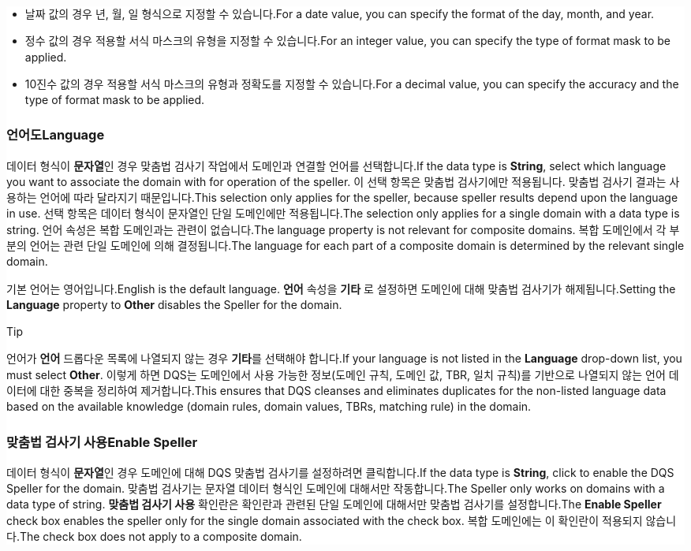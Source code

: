 -   <span data-ttu-id="e0776-154">날짜 값의 경우 년, 월, 일 형식으로 지정할 수 있습니다.</span><span class="sxs-lookup"><span data-stu-id="e0776-154">For a date value, you can specify the format of the day, month, and year.</span></span>  
  
-   <span data-ttu-id="e0776-155">정수 값의 경우 적용할 서식 마스크의 유형을 지정할 수 있습니다.</span><span class="sxs-lookup"><span data-stu-id="e0776-155">For an integer value, you can specify the type of format mask to be applied.</span></span>  
  
-   <span data-ttu-id="e0776-156">10진수 값의 경우 적용할 서식 마스크의 유형과 정확도를 지정할 수 있습니다.</span><span class="sxs-lookup"><span data-stu-id="e0776-156">For a decimal value, you can specify the accuracy and the type of format mask to be applied.</span></span>  
  
###  <a name="language"></a><a name="Language"></a><span data-ttu-id="e0776-157">언어도</span><span class="sxs-lookup"><span data-stu-id="e0776-157">Language</span></span>  
 <span data-ttu-id="e0776-158">데이터 형식이 **문자열**인 경우 맞춤법 검사기 작업에서 도메인과 연결할 언어를 선택합니다.</span><span class="sxs-lookup"><span data-stu-id="e0776-158">If the data type is **String**, select which language you want to associate the domain with for operation of the speller.</span></span> <span data-ttu-id="e0776-159">이 선택 항목은 맞춤법 검사기에만 적용됩니다. 맞춤법 검사기 결과는 사용하는 언어에 따라 달라지기 때문입니다.</span><span class="sxs-lookup"><span data-stu-id="e0776-159">This selection only applies for the speller, because speller results depend upon the language in use.</span></span> <span data-ttu-id="e0776-160">선택 항목은 데이터 형식이 문자열인 단일 도메인에만 적용됩니다.</span><span class="sxs-lookup"><span data-stu-id="e0776-160">The selection only applies for a single domain with a data type is string.</span></span> <span data-ttu-id="e0776-161">언어 속성은 복합 도메인과는 관련이 없습니다.</span><span class="sxs-lookup"><span data-stu-id="e0776-161">The language property is not relevant for composite domains.</span></span> <span data-ttu-id="e0776-162">복합 도메인에서 각 부분의 언어는 관련 단일 도메인에 의해 결정됩니다.</span><span class="sxs-lookup"><span data-stu-id="e0776-162">The language for each part of a composite domain is determined by the relevant single domain.</span></span>  
  
 <span data-ttu-id="e0776-163">기본 언어는 영어입니다.</span><span class="sxs-lookup"><span data-stu-id="e0776-163">English is the default language.</span></span> <span data-ttu-id="e0776-164">**언어** 속성을 **기타** 로 설정하면 도메인에 대해 맞춤법 검사기가 해제됩니다.</span><span class="sxs-lookup"><span data-stu-id="e0776-164">Setting the **Language** property to **Other** disables the Speller for the domain.</span></span>  
  
> [!TIP]  
>  <span data-ttu-id="e0776-165">언어가 **언어** 드롭다운 목록에 나열되지 않는 경우 **기타**를 선택해야 합니다.</span><span class="sxs-lookup"><span data-stu-id="e0776-165">If your language is not listed in the **Language** drop-down list, you must select **Other**.</span></span> <span data-ttu-id="e0776-166">이렇게 하면 DQS는 도메인에서 사용 가능한 정보(도메인 규칙, 도메인 값, TBR, 일치 규칙)를 기반으로 나열되지 않는 언어 데이터에 대한 중복을 정리하여 제거합니다.</span><span class="sxs-lookup"><span data-stu-id="e0776-166">This ensures that DQS cleanses and eliminates duplicates for the non-listed language data based on the available knowledge (domain rules, domain values, TBRs, matching rule) in the domain.</span></span>  
  
###  <a name="enable-speller"></a><a name="Speller"></a><span data-ttu-id="e0776-167">맞춤법 검사기 사용</span><span class="sxs-lookup"><span data-stu-id="e0776-167">Enable Speller</span></span>  
 <span data-ttu-id="e0776-168">데이터 형식이 **문자열**인 경우 도메인에 대해 DQS 맞춤법 검사기를 설정하려면 클릭합니다.</span><span class="sxs-lookup"><span data-stu-id="e0776-168">If the data type is **String**, click to enable the DQS Speller for the domain.</span></span> <span data-ttu-id="e0776-169">맞춤법 검사기는 문자열 데이터 형식인 도메인에 대해서만 작동합니다.</span><span class="sxs-lookup"><span data-stu-id="e0776-169">The Speller only works on domains with a data type of string.</span></span> <span data-ttu-id="e0776-170">**맞춤법 검사기 사용** 확인란은 확인란과 관련된 단일 도메인에 대해서만 맞춤법 검사기를 설정합니다.</span><span class="sxs-lookup"><span data-stu-id="e0776-170">The **Enable Speller** check box enables the speller only for the single domain associated with the check box.</span></span> <span data-ttu-id="e0776-171">복합 도메인에는 이 확인란이 적용되지 않습니다.</span><span class="sxs-lookup"><span data-stu-id="e0776-171">The check box does not apply to a composite domain.</span></span>  
  